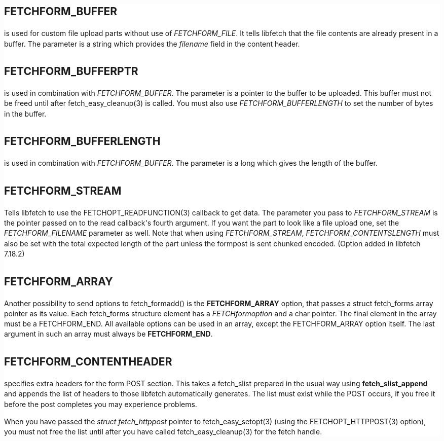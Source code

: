 ## FETCHFORM_BUFFER

is used for custom file upload parts without use of *FETCHFORM_FILE*. It
tells libfetch that the file contents are already present in a buffer. The
parameter is a string which provides the *filename* field in the content
header.

## FETCHFORM_BUFFERPTR

is used in combination with *FETCHFORM_BUFFER*. The parameter is a pointer
to the buffer to be uploaded. This buffer must not be freed until after
fetch_easy_cleanup(3) is called. You must also use
*FETCHFORM_BUFFERLENGTH* to set the number of bytes in the buffer.

## FETCHFORM_BUFFERLENGTH

is used in combination with *FETCHFORM_BUFFER*. The parameter is a
long which gives the length of the buffer.

## FETCHFORM_STREAM

Tells libfetch to use the FETCHOPT_READFUNCTION(3) callback to get
data. The parameter you pass to *FETCHFORM_STREAM* is the pointer passed on
to the read callback's fourth argument. If you want the part to look like a
file upload one, set the *FETCHFORM_FILENAME* parameter as well. Note that
when using *FETCHFORM_STREAM*, *FETCHFORM_CONTENTSLENGTH* must also be
set with the total expected length of the part unless the formpost is sent
chunked encoded. (Option added in libfetch 7.18.2)

## FETCHFORM_ARRAY

Another possibility to send options to fetch_formadd() is the
**FETCHFORM_ARRAY** option, that passes a struct fetch_forms array pointer as
its value. Each fetch_forms structure element has a *FETCHformoption* and a
char pointer. The final element in the array must be a FETCHFORM_END. All
available options can be used in an array, except the FETCHFORM_ARRAY option
itself. The last argument in such an array must always be **FETCHFORM_END**.

## FETCHFORM_CONTENTHEADER

specifies extra headers for the form POST section. This takes a fetch_slist
prepared in the usual way using **fetch_slist_append** and appends the list
of headers to those libfetch automatically generates. The list must exist while
the POST occurs, if you free it before the post completes you may experience
problems.

When you have passed the *struct fetch_httppost* pointer to
fetch_easy_setopt(3) (using the FETCHOPT_HTTPPOST(3) option), you
must not free the list until after you have called fetch_easy_cleanup(3)
for the fetch handle.

